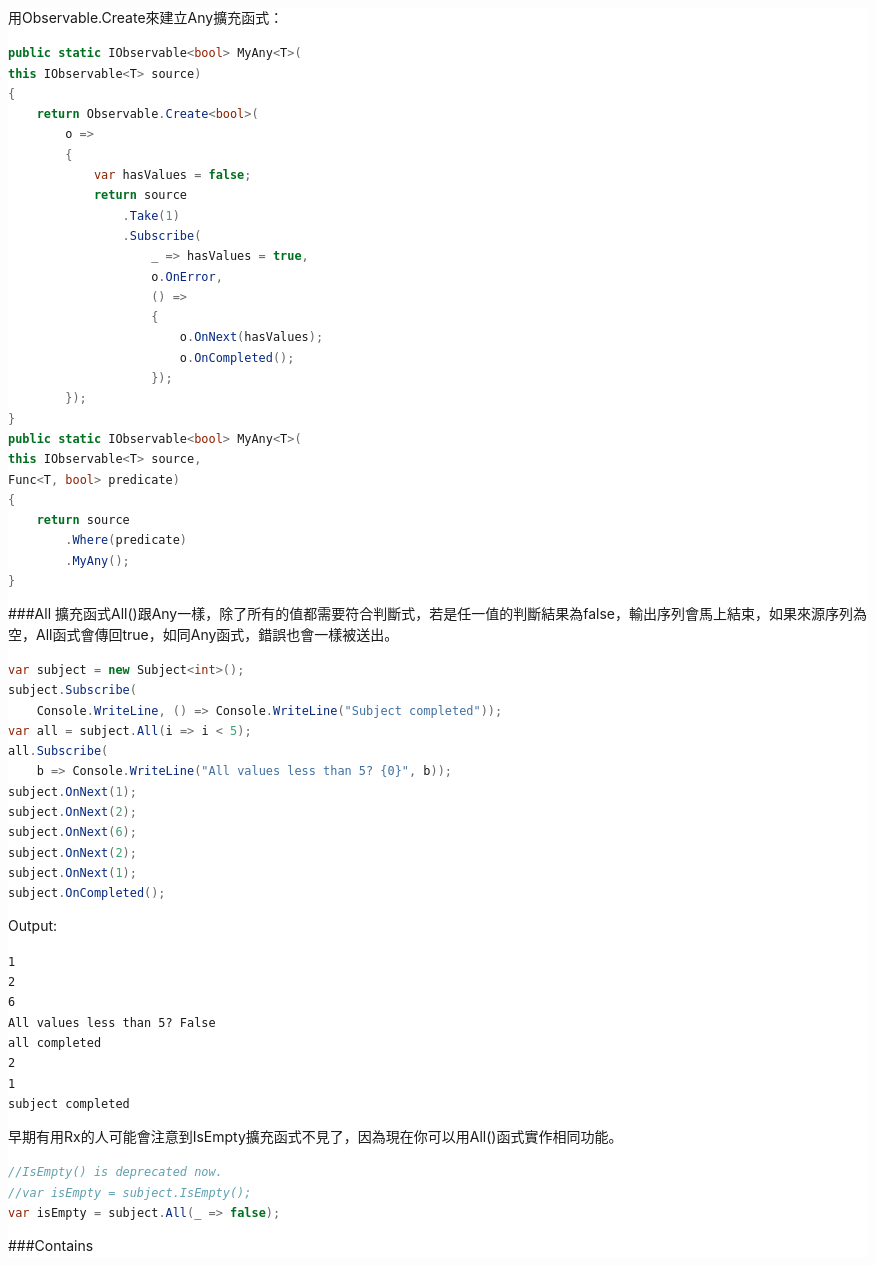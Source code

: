 用Observable.Create來建立Any擴充函式：
```csharp
public static IObservable<bool> MyAny<T>(
this IObservable<T> source)
{
	return Observable.Create<bool>(
		o =>
		{
			var hasValues = false;
			return source
				.Take(1)
				.Subscribe(
					_ => hasValues = true,
					o.OnError,
					() =>
					{
						o.OnNext(hasValues);
						o.OnCompleted();
					});
		});
}
public static IObservable<bool> MyAny<T>(
this IObservable<T> source, 
Func<T, bool> predicate)
{
	return source
		.Where(predicate)
		.MyAny();
}
```
###All
擴充函式All()跟Any一樣，除了所有的值都需要符合判斷式，若是任一值的判斷結果為false，輸出序列會馬上結束，如果來源序列為空，All函式會傳回true，如同Any函式，錯誤也會一樣被送出。
```csharp
var subject = new Subject<int>();
subject.Subscribe(
	Console.WriteLine, () => Console.WriteLine("Subject completed"));
var all = subject.All(i => i < 5);
all.Subscribe(
	b => Console.WriteLine("All values less than 5? {0}", b));
subject.OnNext(1);
subject.OnNext(2);
subject.OnNext(6);
subject.OnNext(2);
subject.OnNext(1);
subject.OnCompleted();
```
Output:
```dos
1
2
6
All values less than 5? False
all completed
2
1
subject completed
```
早期有用Rx的人可能會注意到IsEmpty擴充函式不見了，因為現在你可以用All()函式實作相同功能。
```csharp
//IsEmpty() is deprecated now.
//var isEmpty = subject.IsEmpty();
var isEmpty = subject.All(_ => false);
```
###Contains